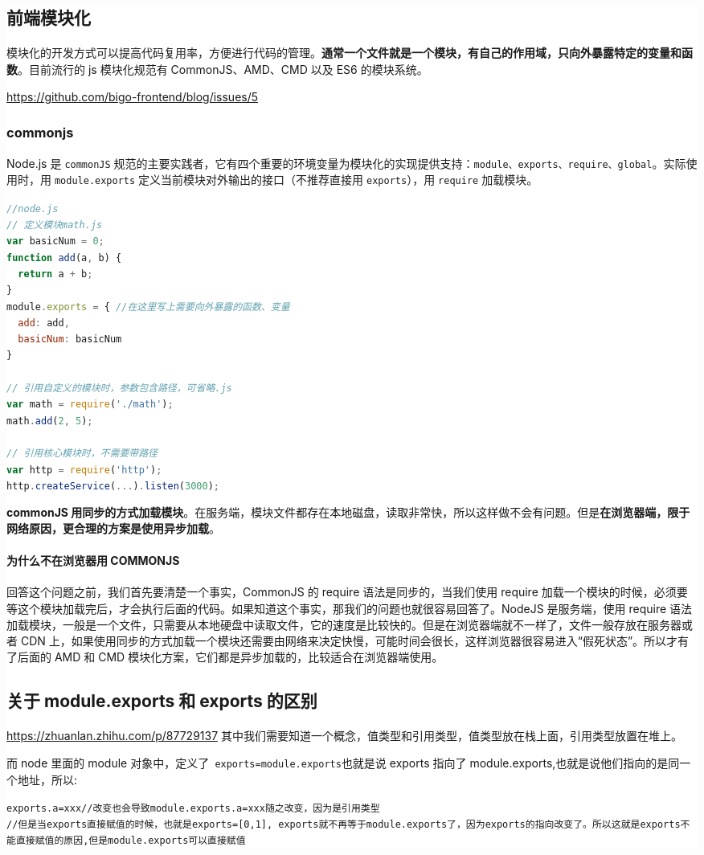 ## 前端模块化

模块化的开发方式可以提高代码复用率，方便进行代码的管理。**通常一个文件就是一个模块，有自己的作用域，只向外暴露特定的变量和函数**。目前流行的 js 模块化规范有 CommonJS、AMD、CMD 以及 ES6 的模块系统。

https://github.com/bigo-frontend/blog/issues/5

### commonjs

Node.js 是 `commonJS` 规范的主要实践者，它有四个重要的环境变量为模块化的实现提供支持：`module、exports、require、global`。实际使用时，用 `module.exports` 定义当前模块对外输出的接口（不推荐直接用 `exports`），用 `require` 加载模块。

```js
//node.js
// 定义模块math.js
var basicNum = 0;
function add(a, b) {
  return a + b;
}
module.exports = { //在这里写上需要向外暴露的函数、变量
  add: add,
  basicNum: basicNum
}

// 引用自定义的模块时，参数包含路径，可省略.js
var math = require('./math');
math.add(2, 5);

// 引用核心模块时，不需要带路径
var http = require('http');
http.createService(...).listen(3000);

```

**commonJS 用同步的方式加载模块**。在服务端，模块文件都存在本地磁盘，读取非常快，所以这样做不会有问题。但是**在浏览器端，限于网络原因，更合理的方案是使用异步加载**。

#### 为什么不在浏览器用 COMMONJS

回答这个问题之前，我们首先要清楚一个事实，CommonJS 的 require 语法是同步的，当我们使用 require 加载一个模块的时候，必须要等这个模块加载完后，才会执行后面的代码。如果知道这个事实，那我们的问题也就很容易回答了。NodeJS 是服务端，使用 require 语法加载模块，一般是一个文件，只需要从本地硬盘中读取文件，它的速度是比较快的。但是在浏览器端就不一样了，文件一般存放在服务器或者 CDN 上，如果使用同步的方式加载一个模块还需要由网络来决定快慢，可能时间会很长，这样浏览器很容易进入“假死状态”。所以才有了后面的 AMD 和 CMD 模块化方案，它们都是异步加载的，比较适合在浏览器端使用。

## 关于 module.exports 和 exports 的区别

https://zhuanlan.zhihu.com/p/87729137
其中我们需要知道一个概念，值类型和引用类型，值类型放在栈上面，引用类型放置在堆上。

而 node 里面的 module 对象中，定义了` exports=module.exports`也就是说 exports 指向了 module.exports,也就是说他们指向的是同一个地址，所以:

```
exports.a=xxx//改变也会导致module.exports.a=xxx随之改变，因为是引用类型
//但是当exports直接赋值的时候，也就是exports=[0,1], exports就不再等于module.exports了，因为exports的指向改变了。所以这就是exports不能直接赋值的原因,但是module.exports可以直接赋值
```
